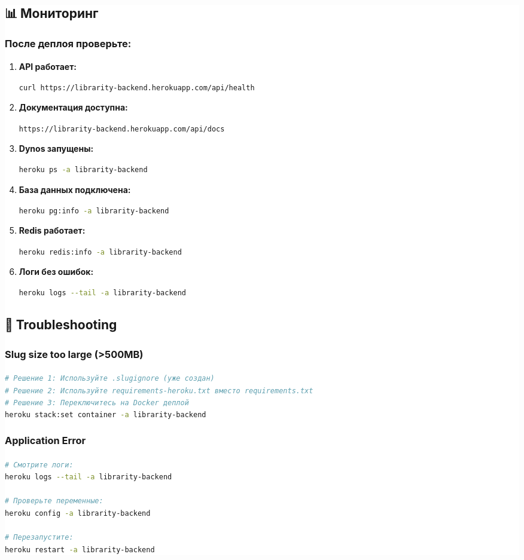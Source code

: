 ## 📊 Мониторинг

### После деплоя проверьте:

1. **API работает:**
   ```bash
   curl https://librarity-backend.herokuapp.com/api/health
   ```

2. **Документация доступна:**
   ```
   https://librarity-backend.herokuapp.com/api/docs
   ```

3. **Dynos запущены:**
   ```bash
   heroku ps -a librarity-backend
   ```

4. **База данных подключена:**
   ```bash
   heroku pg:info -a librarity-backend
   ```

5. **Redis работает:**
   ```bash
   heroku redis:info -a librarity-backend
   ```

6. **Логи без ошибок:**
   ```bash
   heroku logs --tail -a librarity-backend
   ```

## 🐛 Troubleshooting

### Slug size too large (>500MB)
```bash
# Решение 1: Используйте .slugignore (уже создан)
# Решение 2: Используйте requirements-heroku.txt вместо requirements.txt
# Решение 3: Переключитесь на Docker деплой
heroku stack:set container -a librarity-backend
```

### Application Error
```bash
# Смотрите логи:
heroku logs --tail -a librarity-backend

# Проверьте переменные:
heroku config -a librarity-backend

# Перезапустите:
heroku restart -a librarity-backend
```
